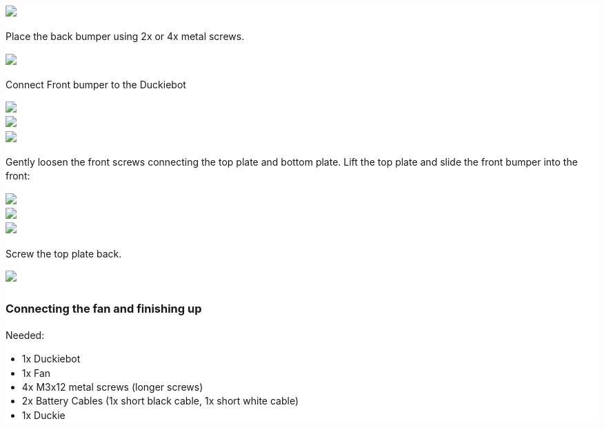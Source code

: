 <div figure-id="fig:back_bumper_dbbeta" >
     <img src="back_bumper_dbbeta.jpg" style='width: 25em'/>
</div>

Place the back bumper using 2x or 4x metal screws.

<div figure-id="fig:hut_spacer_iso" >
     <img src="hut_spacer_iso.jpg" style='width: 25em'/>
</div>

Connect Front bumper to the Duckiebot

<div figure-id="fig:front_bumper_cables" >
     <img src="front_bumper_cables.jpg" style='width: 25em'/>
</div>

<div figure-id="fig:led_connection_front_led_plate" >
     <img src="led_connection_front_led_plate.jpg" style='width: 25em'/>
</div>

<div figure-id="fig:led_front_plate_connection" >
     <img src="led_front_plate_connection.jpg" style='width: 25em'/>
</div>

Gently loosen the front screws connecting the top plate and bottom plate. Lift the top plate and slide the front bumper into the front:

<div figure-id="fig:top_plate_front_attachment" >
     <img src="top_plate_front_attachment.jpg" style='width: 25em'/>
</div>

<div figure-id="fig:camera_attached2" >
     <img src="camera_attached2.jpg" style='width: 25em'/>
</div>

<div figure-id="fig:camera_attached3" >
     <img src="camera_attached3.jpg" style='width: 25em'/>
</div>

Screw the top plate back.


<div figure-id="fig:front_bumper_dbbeta" >
     <img src="front_bumper_dbbeta.jpg" style='width: 25em'/>
</div>

### Connecting the fan and finishing up
Needed:

- 1x Duckiebot
- 1x Fan
- 4x M3x12 metal screws (longer screws)
- 2x Battery Cables (1x short black cable, 1x short white cable)
- 1x Duckie
